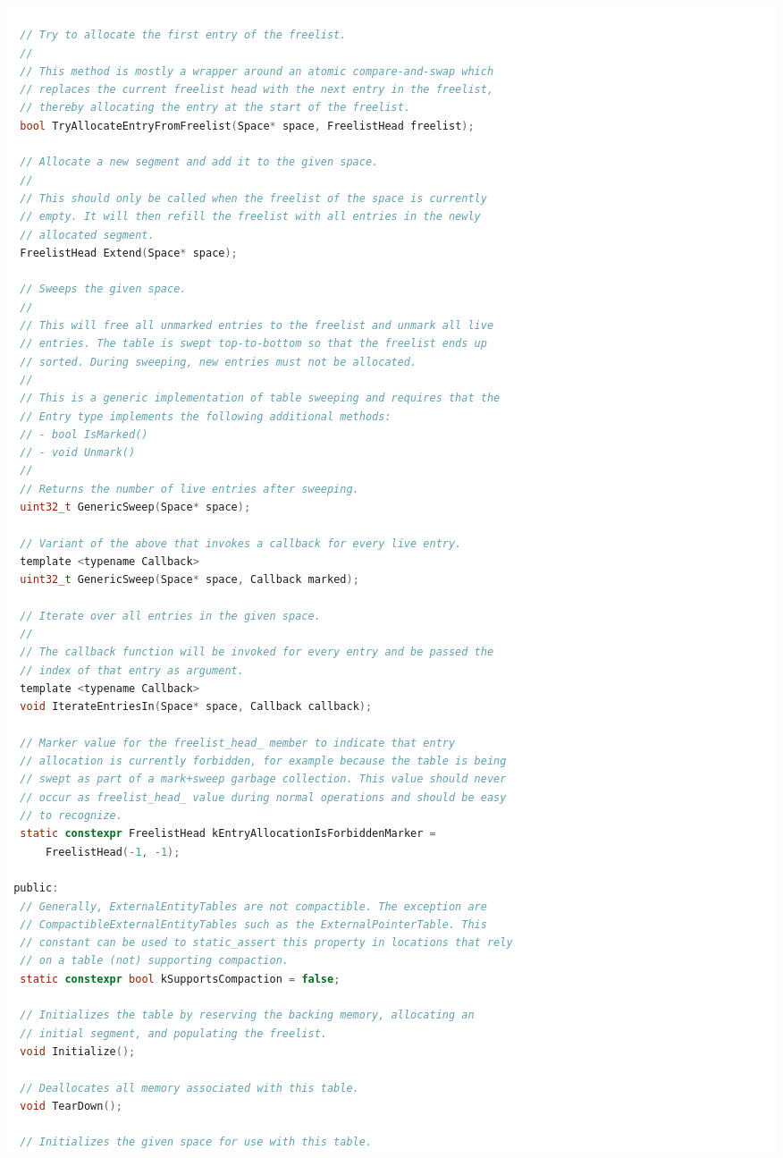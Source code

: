 ```c

  // Try to allocate the first entry of the freelist.
  //
  // This method is mostly a wrapper around an atomic compare-and-swap which
  // replaces the current freelist head with the next entry in the freelist,
  // thereby allocating the entry at the start of the freelist.
  bool TryAllocateEntryFromFreelist(Space* space, FreelistHead freelist);

  // Allocate a new segment and add it to the given space.
  //
  // This should only be called when the freelist of the space is currently
  // empty. It will then refill the freelist with all entries in the newly
  // allocated segment.
  FreelistHead Extend(Space* space);

  // Sweeps the given space.
  //
  // This will free all unmarked entries to the freelist and unmark all live
  // entries. The table is swept top-to-bottom so that the freelist ends up
  // sorted. During sweeping, new entries must not be allocated.
  //
  // This is a generic implementation of table sweeping and requires that the
  // Entry type implements the following additional methods:
  // - bool IsMarked()
  // - void Unmark()
  //
  // Returns the number of live entries after sweeping.
  uint32_t GenericSweep(Space* space);

  // Variant of the above that invokes a callback for every live entry.
  template <typename Callback>
  uint32_t GenericSweep(Space* space, Callback marked);

  // Iterate over all entries in the given space.
  //
  // The callback function will be invoked for every entry and be passed the
  // index of that entry as argument.
  template <typename Callback>
  void IterateEntriesIn(Space* space, Callback callback);

  // Marker value for the freelist_head_ member to indicate that entry
  // allocation is currently forbidden, for example because the table is being
  // swept as part of a mark+sweep garbage collection. This value should never
  // occur as freelist_head_ value during normal operations and should be easy
  // to recognize.
  static constexpr FreelistHead kEntryAllocationIsForbiddenMarker =
      FreelistHead(-1, -1);

 public:
  // Generally, ExternalEntityTables are not compactible. The exception are
  // CompactibleExternalEntityTables such as the ExternalPointerTable. This
  // constant can be used to static_assert this property in locations that rely
  // on a table (not) supporting compaction.
  static constexpr bool kSupportsCompaction = false;

  // Initializes the table by reserving the backing memory, allocating an
  // initial segment, and populating the freelist.
  void Initialize();

  // Deallocates all memory associated with this table.
  void TearDown();

  // Initializes the given space for use with this table.
```